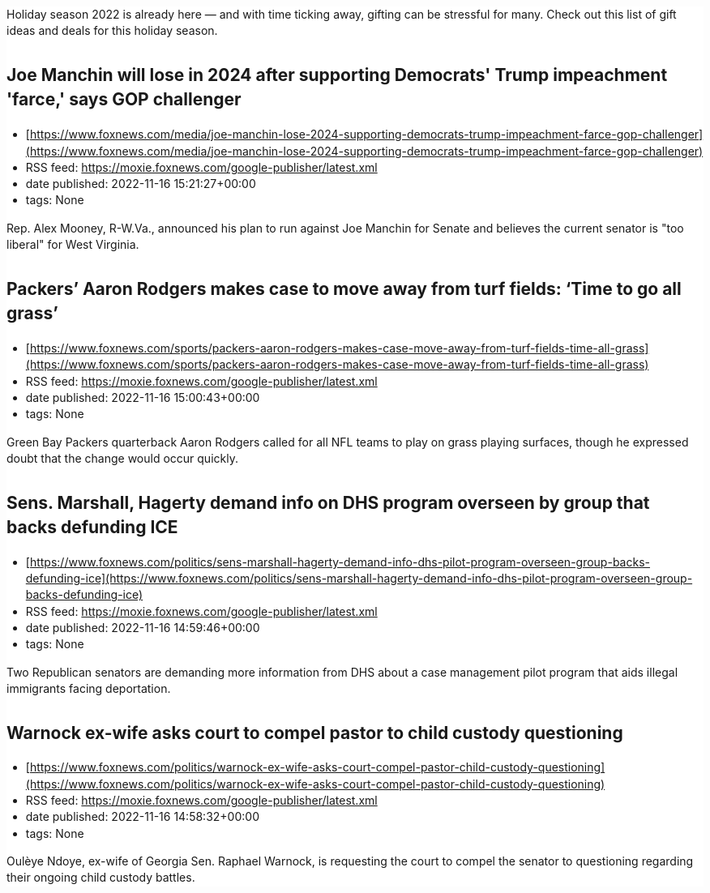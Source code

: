 Holiday season 2022 is already here — and with time ticking away, gifting can be stressful for many. Check out this list of gift ideas and deals for this holiday season.

## Joe Manchin will lose in 2024 after supporting Democrats' Trump impeachment 'farce,' says GOP challenger
 - [https://www.foxnews.com/media/joe-manchin-lose-2024-supporting-democrats-trump-impeachment-farce-gop-challenger](https://www.foxnews.com/media/joe-manchin-lose-2024-supporting-democrats-trump-impeachment-farce-gop-challenger)
 - RSS feed: https://moxie.foxnews.com/google-publisher/latest.xml
 - date published: 2022-11-16 15:21:27+00:00
 - tags: None

Rep. Alex Mooney, R-W.Va., announced his plan to run against Joe Manchin for Senate and believes the current senator is "too liberal" for West Virginia.

## Packers’ Aaron Rodgers makes case to move away from turf fields: ‘Time to go all grass’
 - [https://www.foxnews.com/sports/packers-aaron-rodgers-makes-case-move-away-from-turf-fields-time-all-grass](https://www.foxnews.com/sports/packers-aaron-rodgers-makes-case-move-away-from-turf-fields-time-all-grass)
 - RSS feed: https://moxie.foxnews.com/google-publisher/latest.xml
 - date published: 2022-11-16 15:00:43+00:00
 - tags: None

Green Bay Packers quarterback Aaron Rodgers called for all NFL teams to play on grass playing surfaces, though he expressed doubt that the change would occur quickly.

## Sens. Marshall, Hagerty demand info on DHS program overseen by group that backs defunding ICE
 - [https://www.foxnews.com/politics/sens-marshall-hagerty-demand-info-dhs-pilot-program-overseen-group-backs-defunding-ice](https://www.foxnews.com/politics/sens-marshall-hagerty-demand-info-dhs-pilot-program-overseen-group-backs-defunding-ice)
 - RSS feed: https://moxie.foxnews.com/google-publisher/latest.xml
 - date published: 2022-11-16 14:59:46+00:00
 - tags: None

Two Republican senators are demanding more information from DHS about a case management pilot program that aids illegal immigrants facing deportation.

## Warnock ex-wife asks court to compel pastor to child custody questioning
 - [https://www.foxnews.com/politics/warnock-ex-wife-asks-court-compel-pastor-child-custody-questioning](https://www.foxnews.com/politics/warnock-ex-wife-asks-court-compel-pastor-child-custody-questioning)
 - RSS feed: https://moxie.foxnews.com/google-publisher/latest.xml
 - date published: 2022-11-16 14:58:32+00:00
 - tags: None

Oulèye Ndoye, ex-wife of Georgia Sen. Raphael Warnock, is requesting the court to compel the senator to questioning regarding their ongoing child custody battles.
